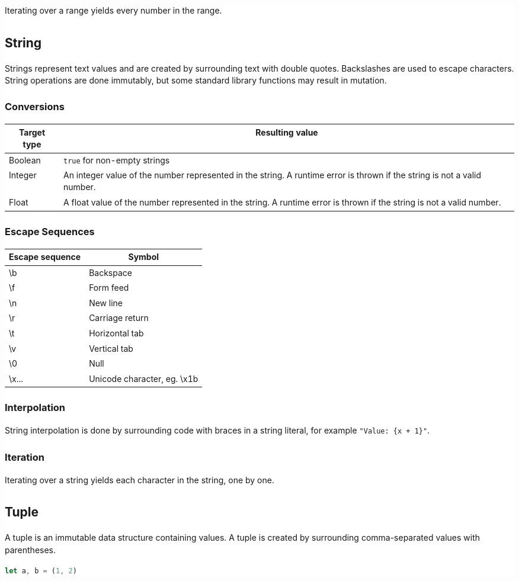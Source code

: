 Iterating over a range yields every number in the range.

## String

Strings represent text values and are created by surrounding text with double quotes. Backslashes are used to escape characters. String operations are done immutably, but some standard library functions may result in mutation.

### Conversions

| Target type | Resulting value                                                                                                          |
| ----------- | ------------------------------------------------------------------------------------------------------------------------ |
| Boolean     | `true` for non-empty strings                                                                                             |
| Integer     | An integer value of the number represented in the string. A runtime error is thrown if the string is not a valid number. |
| Float       | A float value of the number represented in the string. A runtime error is thrown if the string is not a valid number.    |

### Escape Sequences

| Escape sequence | Symbol                       |
| --------------- | ---------------------------- |
| \b              | Backspace                    |
| \f              | Form feed                    |
| \n              | New line                     |
| \r              | Carriage return              |
| \t              | Horizontal tab               |
| \v              | Vertical tab                 |
| \0              | Null                         |
| \x...           | Unicode character, eg. \x1b  |

### Interpolation

String interpolation is done by surrounding code with braces in a string literal, for example `"Value: {x + 1}"`.

### Iteration

Iterating over a string yields each character in the string, one by one.

## Tuple

A tuple is an immutable data structure containing values. A tuple is created by surrounding comma-separated values with parentheses.

```rust
let a, b = (1, 2)
```
